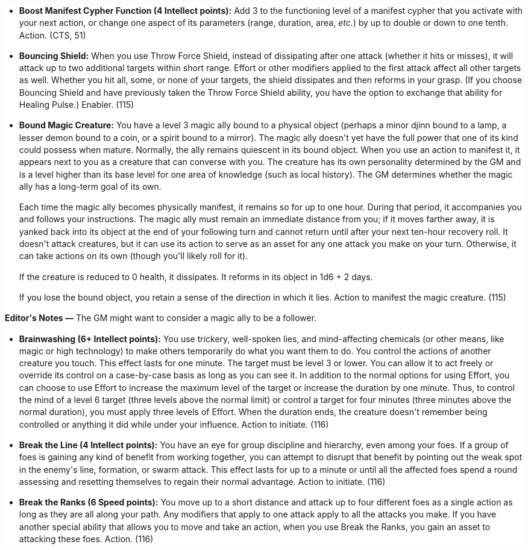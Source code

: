 - **Boost Manifest Cypher Function (4 Intellect points):** Add 3 to the functioning level of a manifest cypher that you activate with your next action, or change one aspect of its parameters (range, duration, area, _etc._) by up to double or down to one tenth. Action. (CTS, 51)
    
- **Bouncing Shield:** When you use Throw Force Shield, instead of dissipating after one attack (whether it hits or misses), it will attack up to two additional targets within short range. Effort or other modifiers applied to the first attack affect all other targets as well. Whether you hit all, some, or none of your targets, the shield dissipates and then reforms in your grasp. (If you choose Bouncing Shield and have previously taken the Throw Force Shield ability, you have the option to exchange that ability for Healing Pulse.) Enabler. (115)
    
- **Bound Magic Creature:** You have a level 3 magic ally bound to a physical object (perhaps a minor djinn bound to a lamp, a lesser demon bound to a coin, or a spirit bound to a mirror). The magic ally doesn't yet have the full power that one of its kind could possess when mature. Normally, the ally remains quiescent in its bound object. When you use an action to manifest it, it appears next to you as a creature that can converse with you. The creature has its own personality determined by the GM and is a level higher than its base level for one area of knowledge (such as local history). The GM determines whether the magic ally has a long-term goal of its own.
    
    Each time the magic ally becomes physically manifest, it remains so for up to one hour. During that period, it accompanies you and follows your instructions. The magic ally must remain an immediate distance from you; if it moves farther away, it is yanked back into its object at the end of your following turn and cannot return until after your next ten-hour recovery roll. It doesn't attack creatures, but it can use its action to serve as an asset for any one attack you make on your turn. Otherwise, it can take actions on its own (though you'll likely roll for it).
    
    If the creature is reduced to 0 health, it dissipates. It reforms in its object in 1d6 + 2 days.
    
    If you lose the bound object, you retain a sense of the direction in which it lies. Action to manifest the magic creature. (115)
    

**Editor's Notes —** The GM might want to consider a magic ally to be a follower.

- **Brainwashing (6+ Intellect points):** You use trickery, well-spoken lies, and mind-affecting chemicals (or other means, like magic or high technology) to make others temporarily do what you want them to do. You control the actions of another creature you touch. This effect lasts for one minute. The target must be level 3 or lower. You can allow it to act freely or override its control on a case-by-case basis as long as you can see it. In addition to the normal options for using Effort, you can choose to use Effort to increase the maximum level of the target or increase the duration by one minute. Thus, to control the mind of a level 6 target (three levels above the normal limit) or control a target for four minutes (three minutes above the normal duration), you must apply three levels of Effort. When the duration ends, the creature doesn't remember being controlled or anything it did while under your influence. Action to initiate. (116)
    
- **Break the Line (4 Intellect points):** You have an eye for group discipline and hierarchy, even among your foes. If a group of foes is gaining any kind of benefit from working together, you can attempt to disrupt that benefit by pointing out the weak spot in the enemy's line, formation, or swarm attack. This effect lasts for up to a minute or until all the affected foes spend a round assessing and resetting themselves to regain their normal advantage. Action to initiate. (116)
    
- **Break the Ranks (6 Speed points):** You move up to a short distance and attack up to four different foes as a single action as long as they are all along your path. Any modifiers that apply to one attack apply to all the attacks you make. If you have another special ability that allows you to move and take an action, when you use Break the Ranks, you gain an asset to attacking these foes. Action. (116)
    